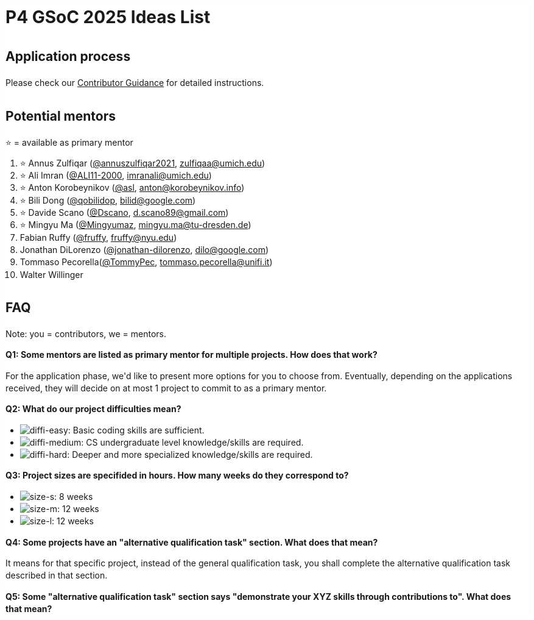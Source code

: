 # P4 GSoC 2025 Ideas List

## Application process

Please check our [Contributor Guidance](contributor_guidance.md) for detailed instructions.

## Potential mentors

⭐ = available as primary mentor

1. ⭐ Annus Zulfiqar ([@annuszulfiqar2021](https://github.com/annuszulfiqar2021), zulfiqaa@umich.edu)
1. ⭐ Ali Imran ([@ALI11-2000](https://github.com/ALI11-2000), imranali@umich.edu)
1. ⭐ Anton Korobeynikov ([@asl](https://github.com/asl), anton@korobeynikov.info)
1. ⭐ Bili Dong ([@qobilidop](https://github.com/qobilidop), bilid@google.com)
1. ⭐ Davide Scano ([@Dscano](https://github.com/Dscano), d.scano89@gmail.com)
1. ⭐ Mingyu Ma ([@Mingyumaz](https://github.com/Mingyumaz), mingyu.ma@tu-dresden.de)
1. Fabian Ruffy ([@fruffy](https://github.com/fruffy), fruffy@nyu.edu)
1. Jonathan DiLorenzo ([@jonathan-dilorenzo](https://github.com/jonathan-dilorenzo), dilo@google.com)
1. Tommaso Pecorella([@TommyPec](https://github.com/TommyPec), tommaso.pecorella@unifi.it)
1. Walter Willinger

## FAQ

Note: you = contributors, we = mentors.

**Q1: Some mentors are listed as primary mentor for multiple projects. How does that work?**

For the application phase, we'd like to present more options for you to choose from. Eventually, depending on the applications received, they will decide on at most 1 project to commit to as a primary mentor.

**Q2: What do our project difficulties mean?**

[diffi-easy]: https://img.shields.io/badge/Difficulty-Easy-green
[diffi-medium]: https://img.shields.io/badge/Difficulty-Medium-blue
[diffi-hard]: https://img.shields.io/badge/Difficulty-Hard-red

- ![diffi-easy]: Basic coding skills are sufficient.
- ![diffi-medium]: CS undergraduate level knowledge/skills are required.
- ![diffi-hard]: Deeper and more specialized knowledge/skills are required.

**Q3: Project sizes are specifided in hours. How many weeks do they correspond to?**

[size-s]: https://img.shields.io/badge/Size-90_hour-green
[size-m]: https://img.shields.io/badge/Size-175_hour-blue
[size-l]: https://img.shields.io/badge/Size-350_hour-red

- ![size-s]: 8 weeks
- ![size-m]: 12 weeks
- ![size-l]: 12 weeks

**Q4: Some projects have an "alternative qualification task" section. What does that mean?**

It means for that specific project, instead of the general qualification task, you shall complete the alternative qualification task described in that section.

**Q5: Some "alternative qualification task" section says "demonstrate your XYZ skills through contributions to". What does that mean?**
